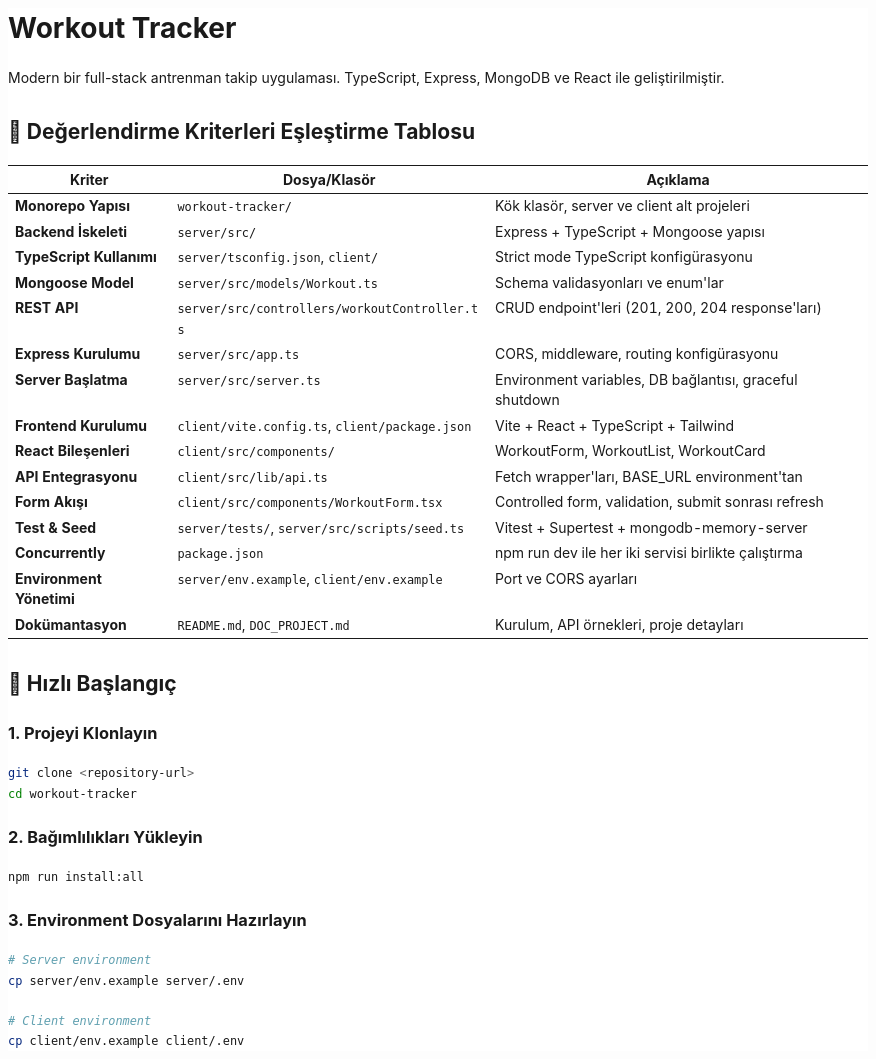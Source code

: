 # Workout Tracker

Modern bir full-stack antrenman takip uygulaması. TypeScript, Express, MongoDB ve React ile geliştirilmiştir.

## 🎯 Değerlendirme Kriterleri Eşleştirme Tablosu

| Kriter | Dosya/Klasör | Açıklama |
|--------|--------------|----------|
| **Monorepo Yapısı** | `workout-tracker/` | Kök klasör, server ve client alt projeleri |
| **Backend İskeleti** | `server/src/` | Express + TypeScript + Mongoose yapısı |
| **TypeScript Kullanımı** | `server/tsconfig.json`, `client/` | Strict mode TypeScript konfigürasyonu |
| **Mongoose Model** | `server/src/models/Workout.ts` | Schema validasyonları ve enum'lar |
| **REST API** | `server/src/controllers/workoutController.ts` | CRUD endpoint'leri (201, 200, 204 response'ları) |
| **Express Kurulumu** | `server/src/app.ts` | CORS, middleware, routing konfigürasyonu |
| **Server Başlatma** | `server/src/server.ts` | Environment variables, DB bağlantısı, graceful shutdown |
| **Frontend Kurulumu** | `client/vite.config.ts`, `client/package.json` | Vite + React + TypeScript + Tailwind |
| **React Bileşenleri** | `client/src/components/` | WorkoutForm, WorkoutList, WorkoutCard |
| **API Entegrasyonu** | `client/src/lib/api.ts` | Fetch wrapper'ları, BASE_URL environment'tan |
| **Form Akışı** | `client/src/components/WorkoutForm.tsx` | Controlled form, validation, submit sonrası refresh |
| **Test & Seed** | `server/tests/`, `server/src/scripts/seed.ts` | Vitest + Supertest + mongodb-memory-server |
| **Concurrently** | `package.json` | npm run dev ile her iki servisi birlikte çalıştırma |
| **Environment Yönetimi** | `server/env.example`, `client/env.example` | Port ve CORS ayarları |
| **Dokümantasyon** | `README.md`, `DOC_PROJECT.md` | Kurulum, API örnekleri, proje detayları |

## 🚀 Hızlı Başlangıç

### 1. Projeyi Klonlayın
```bash
git clone <repository-url>
cd workout-tracker
```

### 2. Bağımlılıkları Yükleyin
```bash
npm run install:all
```

### 3. Environment Dosyalarını Hazırlayın
```bash
# Server environment
cp server/env.example server/.env

# Client environment  
cp client/env.example client/.env
```
